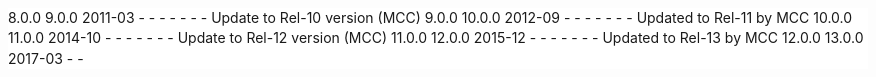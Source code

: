 <td>8.0.0</td>
<td>9.0.0</td>
<td></td>
</tr>
<tr class="odd">
<td>2011-03</td>
<td>-</td>
<td>-</td>
<td>-</td>
<td>-</td>
<td>-</td>
<td>-</td>
<td>-</td>
<td>Update to Rel-10 version (MCC)</td>
<td>9.0.0</td>
<td>10.0.0</td>
<td></td>
</tr>
<tr class="even">
<td>2012-09</td>
<td>-</td>
<td>-</td>
<td>-</td>
<td>-</td>
<td>-</td>
<td>-</td>
<td>-</td>
<td>Updated to Rel-11 by MCC</td>
<td>10.0.0</td>
<td>11.0.0</td>
<td></td>
</tr>
<tr class="odd">
<td>2014-10</td>
<td>-</td>
<td>-</td>
<td>-</td>
<td>-</td>
<td>-</td>
<td>-</td>
<td>-</td>
<td>Update to Rel-12 version (MCC)</td>
<td>11.0.0</td>
<td>12.0.0</td>
<td></td>
</tr>
<tr class="even">
<td>2015-12</td>
<td>-</td>
<td>-</td>
<td>-</td>
<td>-</td>
<td>-</td>
<td>-</td>
<td>-</td>
<td>Updated to Rel-13 by MCC</td>
<td>12.0.0</td>
<td>13.0.0</td>
<td></td>
</tr>
<tr class="odd">
<td>2017-03</td>
<td>-</td>
<td>-</td>